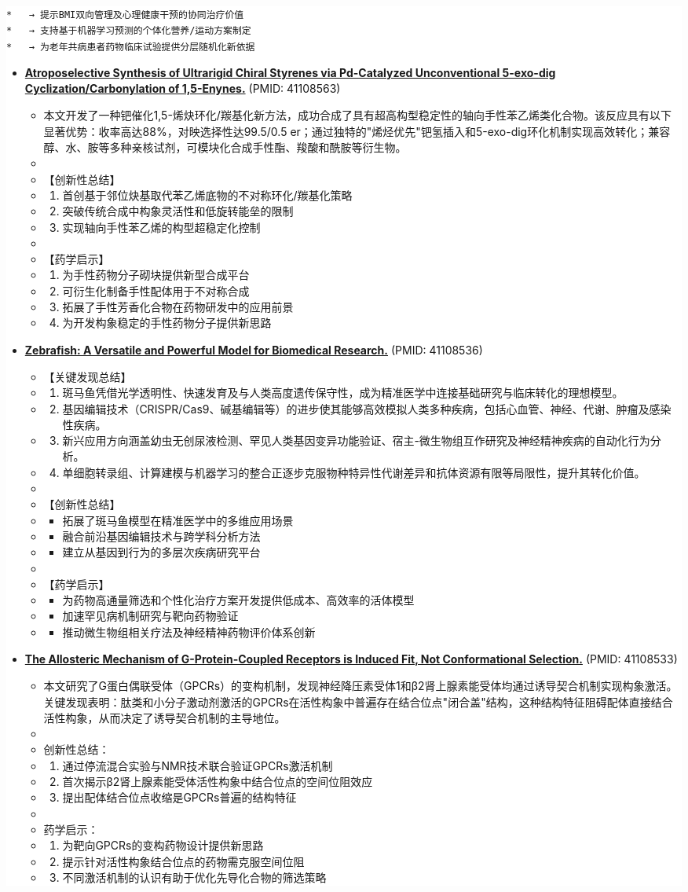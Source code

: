     *   → 提示BMI双向管理及心理健康干预的协同治疗价值
    *   → 支持基于机器学习预测的个体化营养/运动方案制定
    *   → 为老年共病患者药物临床试验提供分层随机化新依据

*   **[Atroposelective Synthesis of Ultrarigid Chiral Styrenes via Pd-Catalyzed Unconventional 5-exo-dig Cyclization/Carbonylation of 1,5-Enynes.](https://pubmed.ncbi.nlm.nih.gov/41108563/)** (PMID: 41108563)
    *   本文开发了一种钯催化1,5-烯炔环化/羰基化新方法，成功合成了具有超高构型稳定性的轴向手性苯乙烯类化合物。该反应具有以下显著优势：收率高达88%，对映选择性达99.5/0.5 er；通过独特的"烯烃优先"钯氢插入和5-exo-dig环化机制实现高效转化；兼容醇、水、胺等多种亲核试剂，可模块化合成手性酯、羧酸和酰胺等衍生物。
    *   
    *   【创新性总结】
    *   1. 首创基于邻位炔基取代苯乙烯底物的不对称环化/羰基化策略
    *   2. 突破传统合成中构象灵活性和低旋转能垒的限制
    *   3. 实现轴向手性苯乙烯的构型超稳定化控制
    *   
    *   【药学启示】
    *   1. 为手性药物分子砌块提供新型合成平台
    *   2. 可衍生化制备手性配体用于不对称合成
    *   3. 拓展了手性芳香化合物在药物研发中的应用前景
    *   4. 为开发构象稳定的手性药物分子提供新思路

*   **[Zebrafish: A Versatile and Powerful Model for Biomedical Research.](https://pubmed.ncbi.nlm.nih.gov/41108536/)** (PMID: 41108536)
    *   【关键发现总结】
    *   1. 斑马鱼凭借光学透明性、快速发育及与人类高度遗传保守性，成为精准医学中连接基础研究与临床转化的理想模型。
    *   2. 基因编辑技术（CRISPR/Cas9、碱基编辑等）的进步使其能够高效模拟人类多种疾病，包括心血管、神经、代谢、肿瘤及感染性疾病。
    *   3. 新兴应用方向涵盖幼虫无创尿液检测、罕见人类基因变异功能验证、宿主-微生物组互作研究及神经精神疾病的自动化行为分析。
    *   4. 单细胞转录组、计算建模与机器学习的整合正逐步克服物种特异性代谢差异和抗体资源有限等局限性，提升其转化价值。
    *   
    *   【创新性总结】
    *   - 拓展了斑马鱼模型在精准医学中的多维应用场景
    *   - 融合前沿基因编辑技术与跨学科分析方法
    *   - 建立从基因到行为的多层次疾病研究平台
    *   
    *   【药学启示】
    *   - 为药物高通量筛选和个性化治疗方案开发提供低成本、高效率的活体模型
    *   - 加速罕见病机制研究与靶向药物验证
    *   - 推动微生物组相关疗法及神经精神药物评价体系创新

*   **[The Allosteric Mechanism of G-Protein-Coupled Receptors is Induced Fit, Not Conformational Selection.](https://pubmed.ncbi.nlm.nih.gov/41108533/)** (PMID: 41108533)
    *   本文研究了G蛋白偶联受体（GPCRs）的变构机制，发现神经降压素受体1和β2肾上腺素能受体均通过诱导契合机制实现构象激活。关键发现表明：肽类和小分子激动剂激活的GPCRs在活性构象中普遍存在结合位点"闭合盖"结构，这种结构特征阻碍配体直接结合活性构象，从而决定了诱导契合机制的主导地位。
    *   
    *   创新性总结：
    *   1. 通过停流混合实验与NMR技术联合验证GPCRs激活机制
    *   2. 首次揭示β2肾上腺素能受体活性构象中结合位点的空间位阻效应
    *   3. 提出配体结合位点收缩是GPCRs普遍的结构特征
    *   
    *   药学启示：
    *   1. 为靶向GPCRs的变构药物设计提供新思路
    *   2. 提示针对活性构象结合位点的药物需克服空间位阻
    *   3. 不同激活机制的认识有助于优化先导化合物的筛选策略
